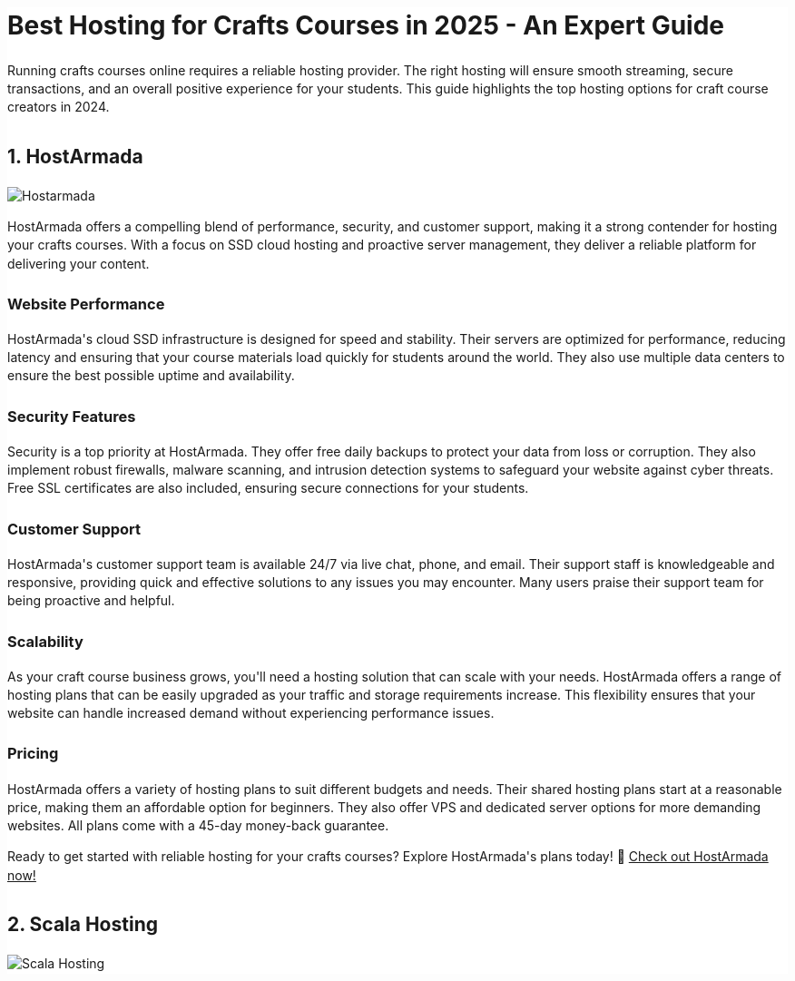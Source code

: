 # Best Hosting for Crafts Courses in 2025 - An Expert Guide

Running crafts courses online requires a reliable hosting provider. The right hosting will ensure smooth streaming, secure transactions, and an overall positive experience for your students. This guide highlights the top hosting options for craft course creators in 2024.

## 1. HostArmada

![Hostarmada](https://i.imgur.com/KFbdf3o.jpeg "Hostarmada Hosting")

HostArmada offers a compelling blend of performance, security, and customer support, making it a strong contender for hosting your crafts courses. With a focus on SSD cloud hosting and proactive server management, they deliver a reliable platform for delivering your content.

### Website Performance
HostArmada's cloud SSD infrastructure is designed for speed and stability. Their servers are optimized for performance, reducing latency and ensuring that your course materials load quickly for students around the world. They also use multiple data centers to ensure the best possible uptime and availability.

### Security Features
Security is a top priority at HostArmada. They offer free daily backups to protect your data from loss or corruption. They also implement robust firewalls, malware scanning, and intrusion detection systems to safeguard your website against cyber threats. Free SSL certificates are also included, ensuring secure connections for your students.

### Customer Support
HostArmada's customer support team is available 24/7 via live chat, phone, and email. Their support staff is knowledgeable and responsive, providing quick and effective solutions to any issues you may encounter. Many users praise their support team for being proactive and helpful.

### Scalability
As your craft course business grows, you'll need a hosting solution that can scale with your needs. HostArmada offers a range of hosting plans that can be easily upgraded as your traffic and storage requirements increase. This flexibility ensures that your website can handle increased demand without experiencing performance issues.

### Pricing
HostArmada offers a variety of hosting plans to suit different budgets and needs. Their shared hosting plans start at a reasonable price, making them an affordable option for beginners. They also offer VPS and dedicated server options for more demanding websites. All plans come with a 45-day money-back guarantee.

Ready to get started with reliable hosting for your crafts courses? Explore HostArmada's plans today! 🚀 <a href="https://snipitx.com/hostarmada-jy">Check out HostArmada now!</a>

## 2. Scala Hosting

![Scala Hosting](https://i.imgur.com/uJ5JIK3.png "Scala Web Hosting")
